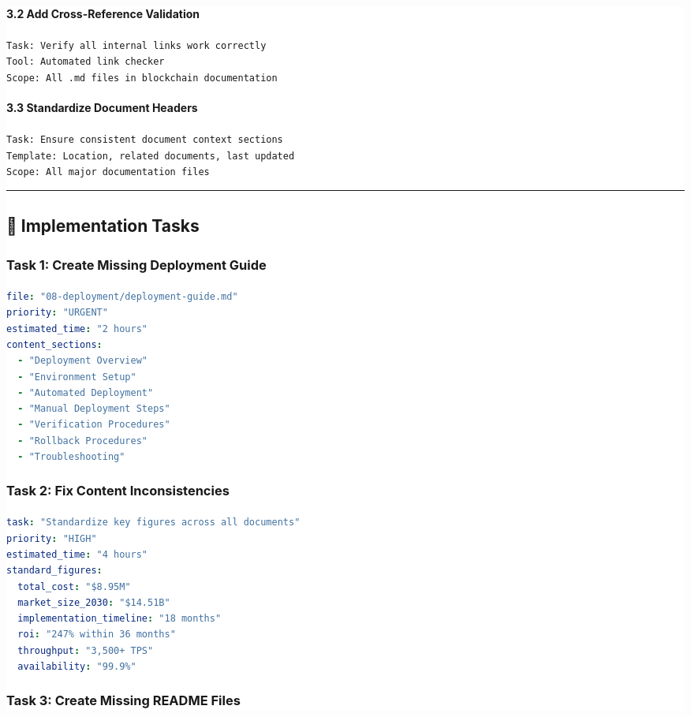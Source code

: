 #### 3.2 Add Cross-Reference Validation

```
Task: Verify all internal links work correctly
Tool: Automated link checker
Scope: All .md files in blockchain documentation
```

#### 3.3 Standardize Document Headers

```
Task: Ensure consistent document context sections
Template: Location, related documents, last updated
Scope: All major documentation files
```

---

## 🔧 Implementation Tasks

### **Task 1: Create Missing Deployment Guide**

```yaml
file: "08-deployment/deployment-guide.md"
priority: "URGENT"
estimated_time: "2 hours"
content_sections:
  - "Deployment Overview"
  - "Environment Setup"
  - "Automated Deployment"
  - "Manual Deployment Steps"
  - "Verification Procedures"
  - "Rollback Procedures"
  - "Troubleshooting"
```

### **Task 2: Fix Content Inconsistencies**

```yaml
task: "Standardize key figures across all documents"
priority: "HIGH"
estimated_time: "4 hours"
standard_figures:
  total_cost: "$8.95M"
  market_size_2030: "$14.51B"
  implementation_timeline: "18 months"
  roi: "247% within 36 months"
  throughput: "3,500+ TPS"
  availability: "99.9%"
```

### **Task 3: Create Missing README Files**
